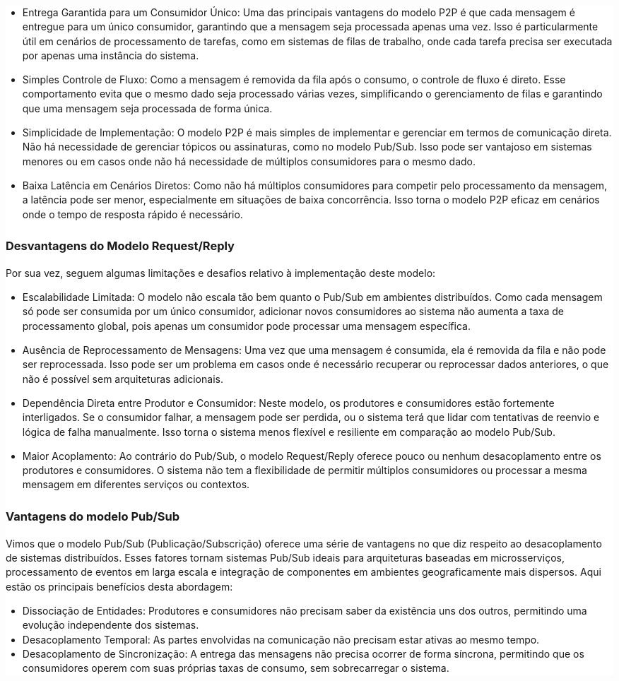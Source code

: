 - Entrega Garantida para um Consumidor Único: Uma das principais vantagens do modelo P2P é que cada mensagem é entregue para um único consumidor, garantindo que a mensagem seja processada apenas uma vez. Isso é particularmente útil em cenários de processamento de tarefas, como em sistemas de filas de trabalho, onde cada tarefa precisa ser executada por apenas uma instância do sistema.

- Simples Controle de Fluxo: Como a mensagem é removida da fila após o consumo, o controle de fluxo é direto. Esse comportamento evita que o mesmo dado seja processado várias vezes, simplificando o gerenciamento de filas e garantindo que uma mensagem seja processada de forma única.

- Simplicidade de Implementação: O modelo P2P é mais simples de implementar e gerenciar em termos de comunicação direta. Não há necessidade de gerenciar tópicos ou assinaturas, como no modelo Pub/Sub. Isso pode ser vantajoso em sistemas menores ou em casos onde não há necessidade de múltiplos consumidores para o mesmo dado.

- Baixa Latência em Cenários Diretos: Como não há múltiplos consumidores para competir pelo processamento da mensagem, a latência pode ser menor, especialmente em situações de baixa concorrência. Isso torna o modelo P2P eficaz em cenários onde o tempo de resposta rápido é necessário.

### Desvantagens do Modelo Request/Reply

Por sua vez, seguem algumas limitações e desafios relativo à implementação deste modelo:

- Escalabilidade Limitada: O modelo não escala tão bem quanto o Pub/Sub em ambientes distribuídos. Como cada mensagem só pode ser consumida por um único consumidor, adicionar novos consumidores ao sistema não aumenta a taxa de processamento global, pois apenas um consumidor pode processar uma mensagem específica.

- Ausência de Reprocessamento de Mensagens: Uma vez que uma mensagem é consumida, ela é removida da fila e não pode ser reprocessada. Isso pode ser um problema em casos onde é necessário recuperar ou reprocessar dados anteriores, o que não é possível sem arquiteturas adicionais.

- Dependência Direta entre Produtor e Consumidor: Neste modelo, os produtores e consumidores estão fortemente interligados. Se o consumidor falhar, a mensagem pode ser perdida, ou o sistema terá que lidar com tentativas de reenvio e lógica de falha manualmente. Isso torna o sistema menos flexível e resiliente em comparação ao modelo Pub/Sub.

- Maior Acoplamento: Ao contrário do Pub/Sub, o modelo Request/Reply oferece pouco ou nenhum desacoplamento entre os produtores e consumidores. O sistema não tem a flexibilidade de permitir múltiplos consumidores ou processar a mesma mensagem em diferentes serviços ou contextos.

### Vantagens do modelo Pub/Sub

Vimos que o modelo Pub/Sub (Publicação/Subscrição) oferece uma série de vantagens no que diz respeito ao desacoplamento de sistemas distribuídos. Esses fatores tornam sistemas Pub/Sub ideais para arquiteturas baseadas em microsserviços, processamento de eventos em larga escala e integração de componentes em ambientes geograficamente mais dispersos. Aqui estão os principais benefícios desta abordagem: 

- Dissociação de Entidades: Produtores e consumidores não precisam saber da existência uns dos outros, permitindo uma evolução independente dos sistemas.
- Desacoplamento Temporal: As partes envolvidas na comunicação não precisam estar ativas ao mesmo tempo.
- Desacoplamento de Sincronização: A entrega das mensagens não precisa ocorrer de forma síncrona, permitindo que os consumidores operem com suas próprias taxas de consumo, sem sobrecarregar o sistema.
